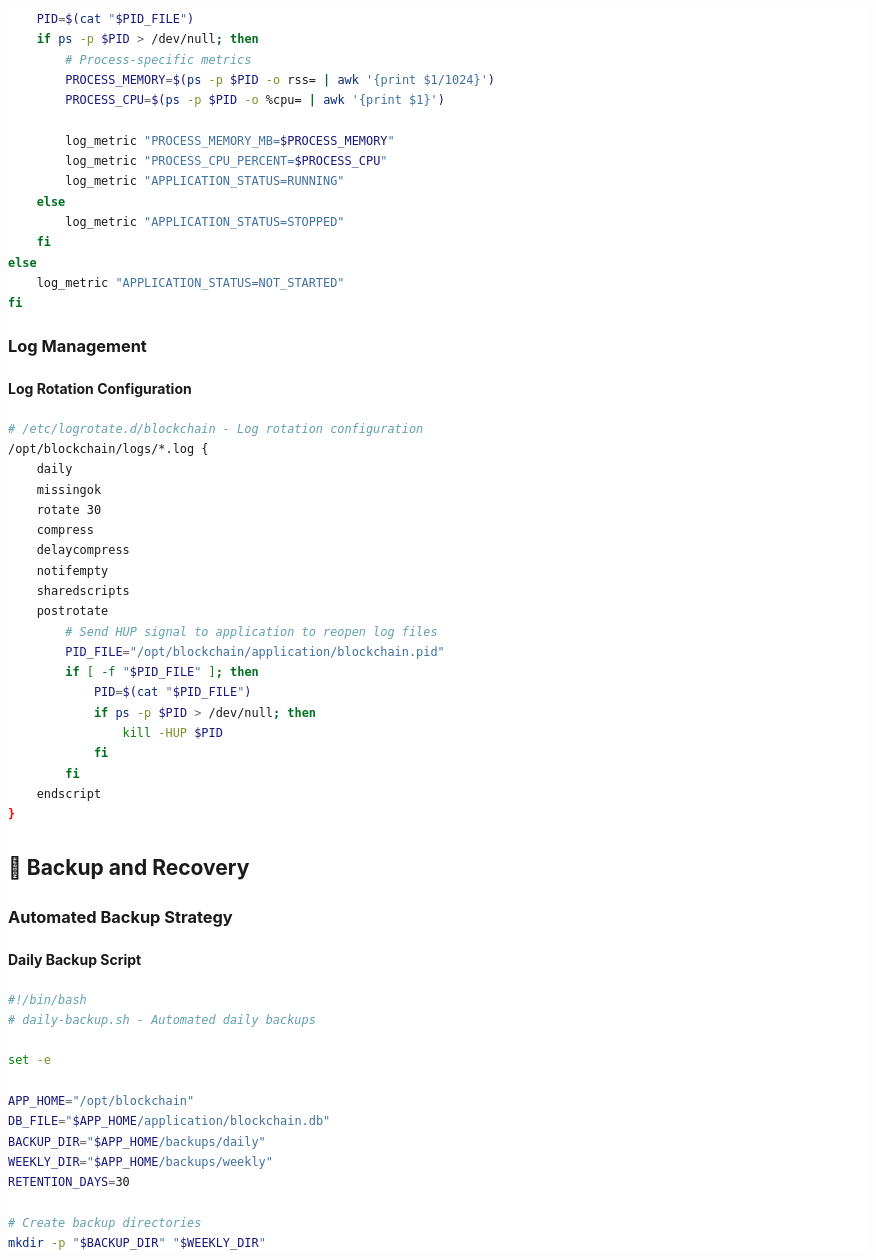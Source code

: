 ```bash
    PID=$(cat "$PID_FILE")
    if ps -p $PID > /dev/null; then
        # Process-specific metrics
        PROCESS_MEMORY=$(ps -p $PID -o rss= | awk '{print $1/1024}')
        PROCESS_CPU=$(ps -p $PID -o %cpu= | awk '{print $1}')
        
        log_metric "PROCESS_MEMORY_MB=$PROCESS_MEMORY"
        log_metric "PROCESS_CPU_PERCENT=$PROCESS_CPU"
        log_metric "APPLICATION_STATUS=RUNNING"
    else
        log_metric "APPLICATION_STATUS=STOPPED"
    fi
else
    log_metric "APPLICATION_STATUS=NOT_STARTED"
fi
```

### Log Management

#### Log Rotation Configuration
```bash
# /etc/logrotate.d/blockchain - Log rotation configuration
/opt/blockchain/logs/*.log {
    daily
    missingok
    rotate 30
    compress
    delaycompress
    notifempty
    sharedscripts
    postrotate
        # Send HUP signal to application to reopen log files
        PID_FILE="/opt/blockchain/application/blockchain.pid"
        if [ -f "$PID_FILE" ]; then
            PID=$(cat "$PID_FILE")
            if ps -p $PID > /dev/null; then
                kill -HUP $PID
            fi
        fi
    endscript
}
```

## 💾 Backup and Recovery

### Automated Backup Strategy

#### Daily Backup Script
```bash
#!/bin/bash
# daily-backup.sh - Automated daily backups

set -e

APP_HOME="/opt/blockchain"
DB_FILE="$APP_HOME/application/blockchain.db"
BACKUP_DIR="$APP_HOME/backups/daily"
WEEKLY_DIR="$APP_HOME/backups/weekly"
RETENTION_DAYS=30

# Create backup directories
mkdir -p "$BACKUP_DIR" "$WEEKLY_DIR"
```